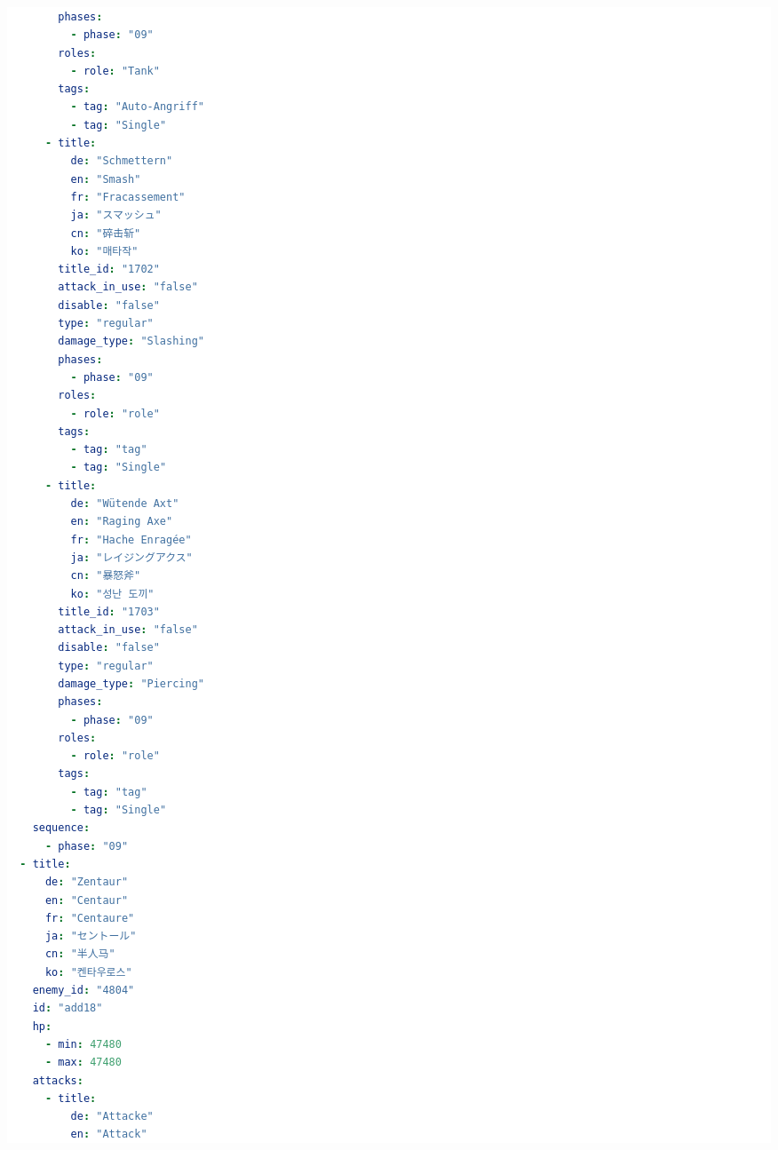 ```yaml
        phases:
          - phase: "09"
        roles:
          - role: "Tank"
        tags:
          - tag: "Auto-Angriff"
          - tag: "Single"
      - title:
          de: "Schmettern"
          en: "Smash"
          fr: "Fracassement"
          ja: "スマッシュ"
          cn: "碎击斩"
          ko: "매타작"
        title_id: "1702"
        attack_in_use: "false"
        disable: "false"
        type: "regular"
        damage_type: "Slashing"
        phases:
          - phase: "09"
        roles:
          - role: "role"
        tags:
          - tag: "tag"
          - tag: "Single"
      - title:
          de: "Wütende Axt"
          en: "Raging Axe"
          fr: "Hache Enragée"
          ja: "レイジングアクス"
          cn: "暴怒斧"
          ko: "성난 도끼"
        title_id: "1703"
        attack_in_use: "false"
        disable: "false"
        type: "regular"
        damage_type: "Piercing"
        phases:
          - phase: "09"
        roles:
          - role: "role"
        tags:
          - tag: "tag"
          - tag: "Single"
    sequence:
      - phase: "09"
  - title:
      de: "Zentaur"
      en: "Centaur"
      fr: "Centaure"
      ja: "セントール"
      cn: "半人马"
      ko: "켄타우로스"
    enemy_id: "4804"
    id: "add18"
    hp:
      - min: 47480
      - max: 47480
    attacks:
      - title:
          de: "Attacke"
          en: "Attack"
```